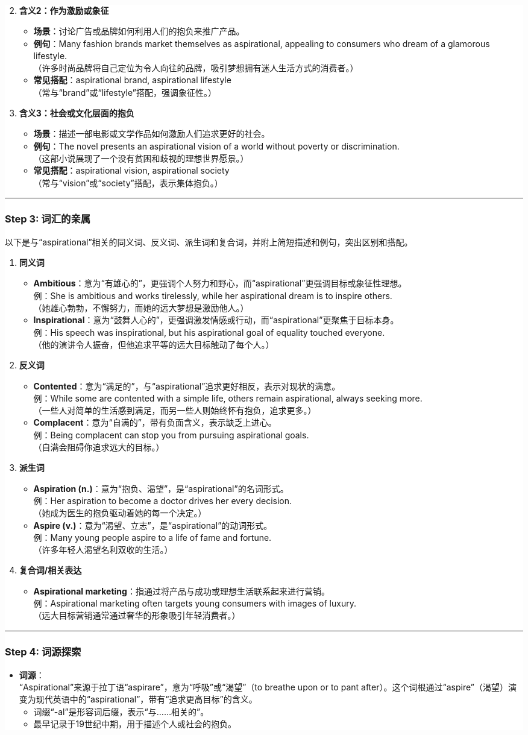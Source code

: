 2. **含义2：作为激励或象征**  
   - **场景**：讨论广告或品牌如何利用人们的抱负来推广产品。  
   - **例句**：Many fashion brands market themselves as aspirational, appealing to consumers who dream of a glamorous lifestyle.  
     （许多时尚品牌将自己定位为令人向往的品牌，吸引梦想拥有迷人生活方式的消费者。）  
   - **常见搭配**：aspirational brand, aspirational lifestyle  
     （常与“brand”或“lifestyle”搭配，强调象征性。）

3. **含义3：社会或文化层面的抱负**  
   - **场景**：描述一部电影或文学作品如何激励人们追求更好的社会。  
   - **例句**：The novel presents an aspirational vision of a world without poverty or discrimination.  
     （这部小说展现了一个没有贫困和歧视的理想世界愿景。）  
   - **常见搭配**：aspirational vision, aspirational society  
     （常与“vision”或“society”搭配，表示集体抱负。）

---

### Step 3: 词汇的亲属
以下是与“aspirational”相关的同义词、反义词、派生词和复合词，并附上简短描述和例句，突出区别和搭配。

1. **同义词**  
   - **Ambitious**：意为“有雄心的”，更强调个人努力和野心，而“aspirational”更强调目标或象征性理想。  
     例：She is ambitious and works tirelessly, while her aspirational dream is to inspire others.  
     （她雄心勃勃，不懈努力，而她的远大梦想是激励他人。）  
   - **Inspirational**：意为“鼓舞人心的”，更强调激发情感或行动，而“aspirational”更聚焦于目标本身。  
     例：His speech was inspirational, but his aspirational goal of equality touched everyone.  
     （他的演讲令人振奋，但他追求平等的远大目标触动了每个人。）

2. **反义词**  
   - **Contented**：意为“满足的”，与“aspirational”追求更好相反，表示对现状的满意。  
     例：While some are contented with a simple life, others remain aspirational, always seeking more.  
     （一些人对简单的生活感到满足，而另一些人则始终怀有抱负，追求更多。）  
   - **Complacent**：意为“自满的”，带有负面含义，表示缺乏上进心。  
     例：Being complacent can stop you from pursuing aspirational goals.  
     （自满会阻碍你追求远大的目标。）

3. **派生词**  
   - **Aspiration (n.)**：意为“抱负、渴望”，是“aspirational”的名词形式。  
     例：Her aspiration to become a doctor drives her every decision.  
     （她成为医生的抱负驱动着她的每一个决定。）  
   - **Aspire (v.)**：意为“渴望、立志”，是“aspirational”的动词形式。  
     例：Many young people aspire to a life of fame and fortune.  
     （许多年轻人渴望名利双收的生活。）

4. **复合词/相关表达**  
   - **Aspirational marketing**：指通过将产品与成功或理想生活联系起来进行营销。  
     例：Aspirational marketing often targets young consumers with images of luxury.  
     （远大目标营销通常通过奢华的形象吸引年轻消费者。）

---

### Step 4: 词源探索
- **词源**：  
  “Aspirational”来源于拉丁语“aspirare”，意为“呼吸”或“渴望”（to breathe upon or to pant after）。这个词根通过“aspire”（渴望）演变为现代英语中的“aspirational”，带有“追求更高目标”的含义。  
  - 词缀“-al”是形容词后缀，表示“与……相关的”。  
  - 最早记录于19世纪中期，用于描述个人或社会的抱负。
